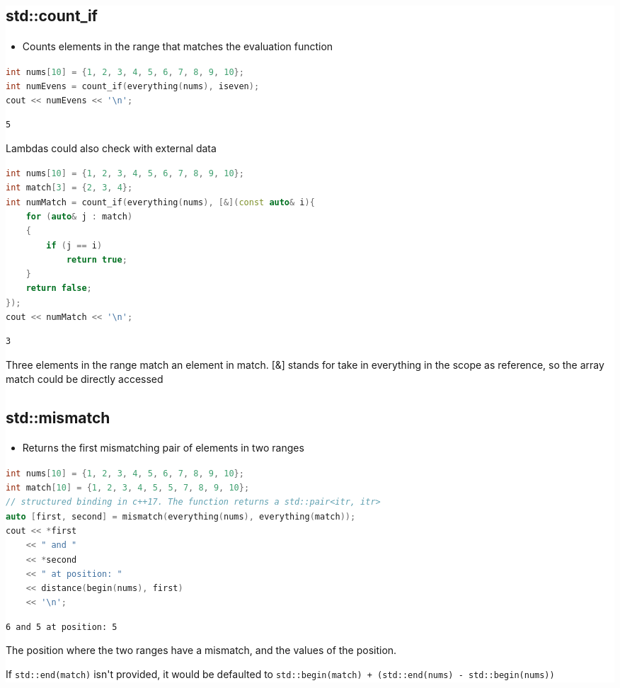 ## std::count\_if

+ Counts elements in the range that matches the evaluation function

```cpp
int nums[10] = {1, 2, 3, 4, 5, 6, 7, 8, 9, 10};
int numEvens = count_if(everything(nums), iseven);
cout << numEvens << '\n';
```

`5`

Lambdas could also check with external data

```cpp
int nums[10] = {1, 2, 3, 4, 5, 6, 7, 8, 9, 10};
int match[3] = {2, 3, 4};
int numMatch = count_if(everything(nums), [&](const auto& i){
	for (auto& j : match)
	{
		if (j == i)
			return true;
	}
	return false;
});
cout << numMatch << '\n';
```

`3`

Three elements in the range match an element in match. [&] stands for take in everything in the scope as reference, so the array match could be directly accessed

## std::mismatch

+ Returns the first mismatching pair of elements in two ranges

```cpp
int nums[10] = {1, 2, 3, 4, 5, 6, 7, 8, 9, 10};
int match[10] = {1, 2, 3, 4, 5, 5, 7, 8, 9, 10};
// structured binding in c++17. The function returns a std::pair<itr, itr>
auto [first, second] = mismatch(everything(nums), everything(match));
cout << *first
	<< " and "
	<< *second
	<< " at position: "
	<< distance(begin(nums), first)
	<< '\n';
```

`6 and 5 at position: 5`

The position where the two ranges have a mismatch, and the values of the position.

If `std::end(match)` isn't provided, it would be defaulted to `std::begin(match) + (std::end(nums) - std::begin(nums))`
